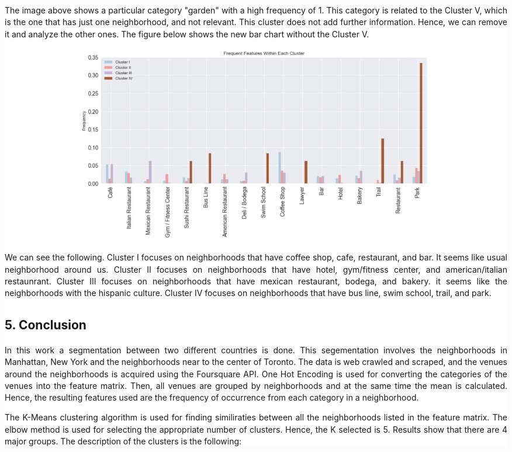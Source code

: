 <p align="justify">The image above shows a particular category "garden" with a high frequency of 1. This category is related to the Cluster V, which is the one that has just one neighborhood, and not relevant. This cluster does not add further information. Hence, we can remove it and analyze the other ones. The figure below shows the new bar chart without the Cluster V.</p>

<p align="center">
  <img src="Images/barchart_each_cluster_without_garden.png" width="600">
</p>

<p align="justify">We can see the following. Cluster I focuses on neighborhoods that have coffee shop, cafe, restaurant, and bar. It seems like usual neighborhood around us. Cluster II focuses on neighborhoods that have hotel, gym/fitness center, and american/italian restaunrant. Cluster III focuses on neighborhoods that have mexican restaurant, bodega, and bakery. it seems like the neighborhoods with the hispanic culture. Cluster IV focuses on neighborhoods that have bus line, swim school, trail, and park.</p>


## 5. Conclusion 


<p align="justify">In this work a segmentation between two different countries is done. This segementation involves the neighborhoods in Manhattan, New York and the neighborhoods near to the center of Toronto. The data is web crawled and scraped, and the venues around the neighborhoods is acquired using the Foursquare API. One Hot Encoding is used for converting the categories of the venues into the feature matrix. Then, all venues are grouped by neighborhoods and at the same time the mean is calculated. Hence, the resulting features used are the frequency of occurrence from each category in a neighborhood.</p>

<p align="justify">The K-Means clustering algorithm is used for finding similiraties between all the neighborhoods listed in the feature matrix. The elbow method is used for selecting the appropriate number of clusters. Hence, the K selected is 5. Results show that there are 4 major groups. The description of the clusters is the following:</p>
